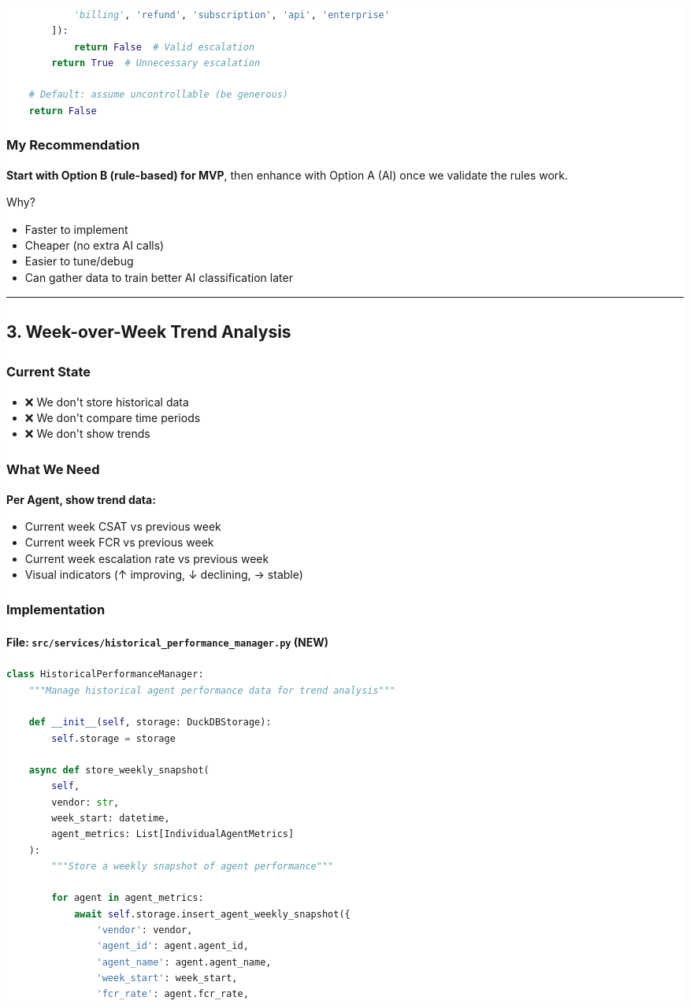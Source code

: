 ```python
            'billing', 'refund', 'subscription', 'api', 'enterprise'
        ]):
            return False  # Valid escalation
        return True  # Unnecessary escalation
    
    # Default: assume uncontrollable (be generous)
    return False
```

### My Recommendation

**Start with Option B (rule-based) for MVP**, then enhance with Option A (AI) once we validate the rules work.

Why?
- Faster to implement
- Cheaper (no extra AI calls)
- Easier to tune/debug
- Can gather data to train better AI classification later

---

## 3. Week-over-Week Trend Analysis

### Current State
- ❌ We don't store historical data
- ❌ We don't compare time periods
- ❌ We don't show trends

### What We Need

**Per Agent, show trend data:**
- Current week CSAT vs previous week
- Current week FCR vs previous week  
- Current week escalation rate vs previous week
- Visual indicators (↑ improving, ↓ declining, → stable)

### Implementation

#### **File: `src/services/historical_performance_manager.py` (NEW)**

```python
class HistoricalPerformanceManager:
    """Manage historical agent performance data for trend analysis"""
    
    def __init__(self, storage: DuckDBStorage):
        self.storage = storage
    
    async def store_weekly_snapshot(
        self, 
        vendor: str,
        week_start: datetime,
        agent_metrics: List[IndividualAgentMetrics]
    ):
        """Store a weekly snapshot of agent performance"""
        
        for agent in agent_metrics:
            await self.storage.insert_agent_weekly_snapshot({
                'vendor': vendor,
                'agent_id': agent.agent_id,
                'agent_name': agent.agent_name,
                'week_start': week_start,
                'fcr_rate': agent.fcr_rate,
```